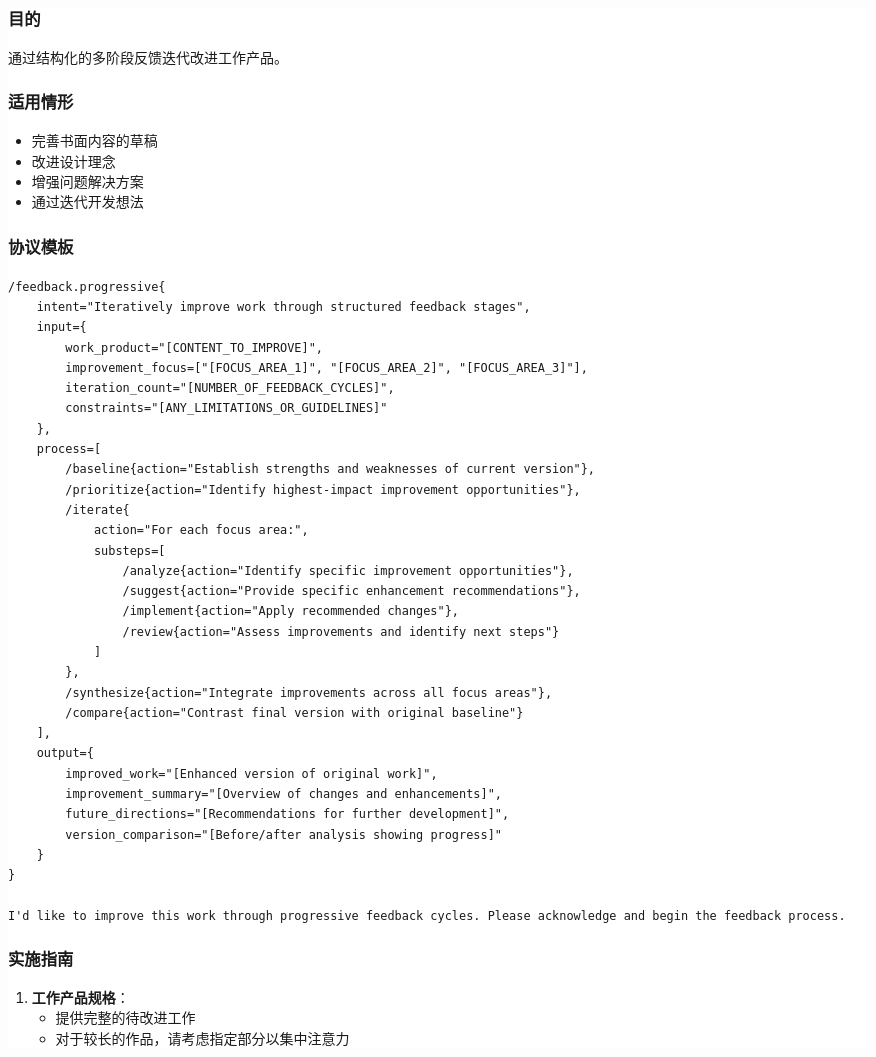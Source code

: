 ### 目的
通过结构化的多阶段反馈迭代改进工作产品。

### 适用情形
- 完善书面内容的草稿
- 改进设计理念
- 增强问题解决方案
- 通过迭代开发想法

### 协议模板

```
/feedback.progressive{
    intent="Iteratively improve work through structured feedback stages",
    input={
        work_product="[CONTENT_TO_IMPROVE]",
        improvement_focus=["[FOCUS_AREA_1]", "[FOCUS_AREA_2]", "[FOCUS_AREA_3]"],
        iteration_count="[NUMBER_OF_FEEDBACK_CYCLES]",
        constraints="[ANY_LIMITATIONS_OR_GUIDELINES]"
    },
    process=[
        /baseline{action="Establish strengths and weaknesses of current version"},
        /prioritize{action="Identify highest-impact improvement opportunities"},
        /iterate{
            action="For each focus area:",
            substeps=[
                /analyze{action="Identify specific improvement opportunities"},
                /suggest{action="Provide specific enhancement recommendations"},
                /implement{action="Apply recommended changes"},
                /review{action="Assess improvements and identify next steps"}
            ]
        },
        /synthesize{action="Integrate improvements across all focus areas"},
        /compare{action="Contrast final version with original baseline"}
    ],
    output={
        improved_work="[Enhanced version of original work]",
        improvement_summary="[Overview of changes and enhancements]",
        future_directions="[Recommendations for further development]",
        version_comparison="[Before/after analysis showing progress]"
    }
}

I'd like to improve this work through progressive feedback cycles. Please acknowledge and begin the feedback process.
```

### 实施指南

1. **工作产品规格**：
   - 提供完整的待改进工作
   - 对于较长的作品，请考虑指定部分以集中注意力

